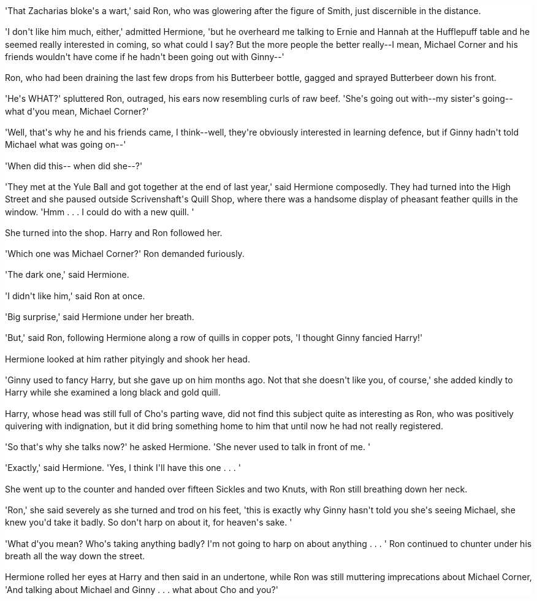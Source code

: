 'That Zacharias bloke's a wart,' said Ron, who was glowering after the figure of Smith, just discernible in the distance. 

'I don't like him much, either,' admitted Hermione, 'but he overheard me talking to Ernie and Hannah at the Hufflepuff table and he seemed really interested in coming, so what could I say? But the more people the better really--I mean, Michael Corner and his friends wouldn't have come if he hadn't been going out with Ginny--'

Ron, who had been draining the last few drops from his Butterbeer bottle, gagged and sprayed Butterbeer down his front. 

'He's WHAT?' spluttered Ron, outraged, his ears now resembling curls of raw beef. 'She's going out with--my sister's going--what d'you mean, Michael Corner?'

'Well, that's why he and his friends came, I think--well, they're obviously interested in learning defence, but if Ginny hadn't told Michael what was going on--'

'When did this-- when did she--?'

'They met at the Yule Ball and got together at the end of last year,' said Hermione composedly. They had turned into the High Street and she paused outside Scrivenshaft's Quill Shop, where there was a handsome display of pheasant feather quills in the window. 'Hmm . . . I could do with a new quill. '

She turned into the shop. Harry and Ron followed her. 

'Which one was Michael Corner?' Ron demanded furiously. 

'The dark one,' said Hermione. 

'I didn't like him,' said Ron at once. 

'Big surprise,' said Hermione under her breath. 

'But,' said Ron, following Hermione along a row of quills in copper pots, 'I thought Ginny fancied Harry!'

Hermione looked at him rather pityingly and shook her head. 

'Ginny used to fancy Harry, but she gave up on him months ago. Not that she doesn't like you, of course,' she added kindly to Harry while she examined a long black and gold quill. 

Harry, whose head was still full of Cho's parting wave, did not find this subject quite as interesting as Ron, who was positively quivering with indignation, but it did bring something home to him that until now he had not really registered. 

'So that's why she talks now?' he asked Hermione. 'She never used to talk in front of me. '

'Exactly,' said Hermione. 'Yes, I think I'll have this one . . . '

She went up to the counter and handed over fifteen Sickles and two Knuts, with Ron still breathing down her neck. 

'Ron,' she said severely as she turned and trod on his feet, 'this is exactly why Ginny hasn't told you she's seeing Michael, she knew you'd take it badly. So don't harp on about it, for heaven's sake. '

'What d'you mean? Who's taking anything badly? I'm not going to harp on about anything . . . ' Ron continued to chunter under his breath all the way down the street. 

Hermione rolled her eyes at Harry and then said in an undertone, while Ron was still muttering imprecations about Michael Corner, 'And talking about Michael and Ginny . . . what about Cho and you?'
